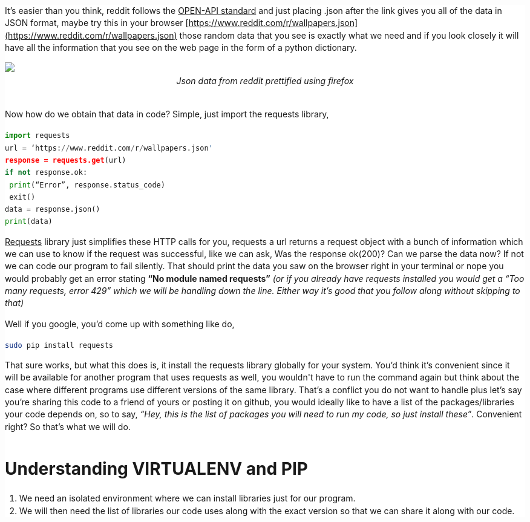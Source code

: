 It’s easier than you think, reddit follows the [OPEN-API standard](https://en.wikipedia.org/wiki/Open_API) and just placing .json after the link gives you all of the data in JSON format, maybe try this in your browser [https://www.reddit.com/r/wallpapers.json](https://www.reddit.com/r/wallpapers.json) those random data that you see is exactly what we need and if you look closely it will have all the information that you see on the web page in the form of a python dictionary.

<div>
<img src="https://miro.medium.com/max/1400/1*uWXEspsNZwQFieM-cJBt4A.png" width="100%">
<center><i>Json data from reddit prettified using firefox</i></center>
<div>
</br>

Now how do we obtain that data in code? Simple, just import the requests library,

```python
import requests
url = ‘https://www.reddit.com/r/wallpapers.json'
response = requests.get(url)
if not response.ok:
 print(“Error”, response.status_code)
 exit()
data = response.json()
print(data)
```

[Requests](http://docs.python-requests.org/en/master/) library just simplifies these HTTP calls for you, requests a url returns a request object with a bunch of information which we can use to know if the request was successful, like we can ask, Was the response ok(200)? Can we parse the data now? If not we can code our program to fail silently. That should print the data you saw on the browser right in your terminal or nope you would probably get an error stating **“No module named requests”** _(or if you already have requests installed you would get a “Too many requests, error 429” which we will be handling down the line. Either way it’s good that you follow along without skipping to that)_

Well if you google, you’d come up with something like do,

```bash
sudo pip install requests
```

That sure works, but what this does is, it install the requests library globally for your system. You’d think it’s convenient since it will be available for another program that uses requests as well, you wouldn't have to run the command again but think about the case where different programs use different versions of the same library. That’s a conflict you do not want to handle plus let’s say you’re sharing this code to a friend of yours or posting it on github, you would ideally like to have a list of the packages/libraries your code depends on, so to say, _“Hey, this is the list of packages you will need to run my code, so just install these”_. Convenient right? So that’s what we will do.

Understanding VIRTUALENV and PIP
================================

1.  We need an isolated environment where we can install libraries just for our program.
2.  We will then need the list of libraries our code uses along with the exact version so that we can share it along with our code.

